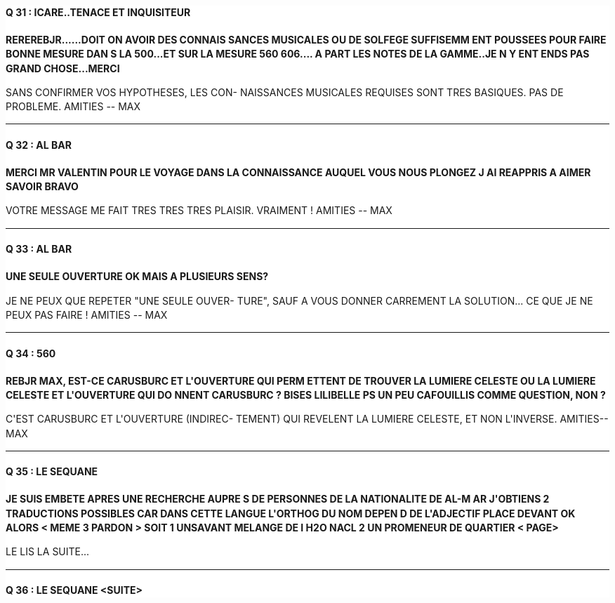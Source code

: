 
#### Q 31 : ICARE..TENACE ET INQUISITEUR

**REREREBJR......DOIT ON AVOIR DES CONNAIS SANCES
MUSICALES OU DE SOLFEGE SUFFISEMM ENT POUSSEES POUR FAIRE BONNE MESURE
DAN S LA 500...ET SUR LA MESURE 560 606.... A PART LES NOTES DE LA
GAMME..JE N Y ENT ENDS PAS GRAND CHOSE...MERCI**

SANS CONFIRMER VOS HYPOTHESES, LES CON- NAISSANCES MUSICALES REQUISES SONT TRES BASIQUES. PAS DE PROBLEME. AMITIES -- MAX

---

#### Q 32 : AL BAR

**MERCI MR VALENTIN POUR LE VOYAGE DANS LA CONNAISSANCE AUQUEL VOUS NOUS PLONGEZ J  AI REAPPRIS A AIMER SAVOIR  BRAVO**

VOTRE MESSAGE ME FAIT TRES TRES TRES PLAISIR. VRAIMENT ! AMITIES -- MAX

---

#### Q 33 : AL BAR

**UNE SEULE OUVERTURE OK MAIS A PLUSIEURS  SENS?**

JE NE PEUX QUE REPETER "UNE SEULE OUVER- TURE", SAUF A
 VOUS DONNER CARREMENT LA SOLUTION... CE QUE JE NE PEUX PAS FAIRE  !
AMITIES -- MAX

---

#### Q 34 : 560

**REBJR MAX, EST-CE CARUSBURC ET L'OUVERTURE QUI PERM
ETTENT DE TROUVER LA LUMIERE CELESTE OU  LA LUMIERE CELESTE ET
L'OUVERTURE QUI DO NNENT CARUSBURC ? BISES LILIBELLE PS UN PEU
CAFOUILLIS COMME QUESTION, NON ?**

C'EST CARUSBURC ET L'OUVERTURE (INDIREC- TEMENT) QUI REVELENT LA LUMIERE CELESTE, ET NON L'INVERSE. AMITIES-- MAX

---

#### Q 35 : LE SEQUANE

**JE SUIS EMBETE APRES UNE RECHERCHE AUPRE S DE
PERSONNES DE LA NATIONALITE DE AL-M AR J'OBTIENS 2 TRADUCTIONS POSSIBLES
 CAR  DANS CETTE LANGUE L'ORTHOG DU NOM DEPEN D DE L'ADJECTIF PLACE
DEVANT OK ALORS &lt;  MEME 3 PARDON &gt; SOIT   1 UNSAVANT MELANGE DE I
H2O NACL  2 UN PROMENEUR DE QUARTIER      &lt; PAGE&gt;**

LE LIS LA SUITE...

---

#### Q 36 : LE SEQUANE &lt;SUITE&gt;
